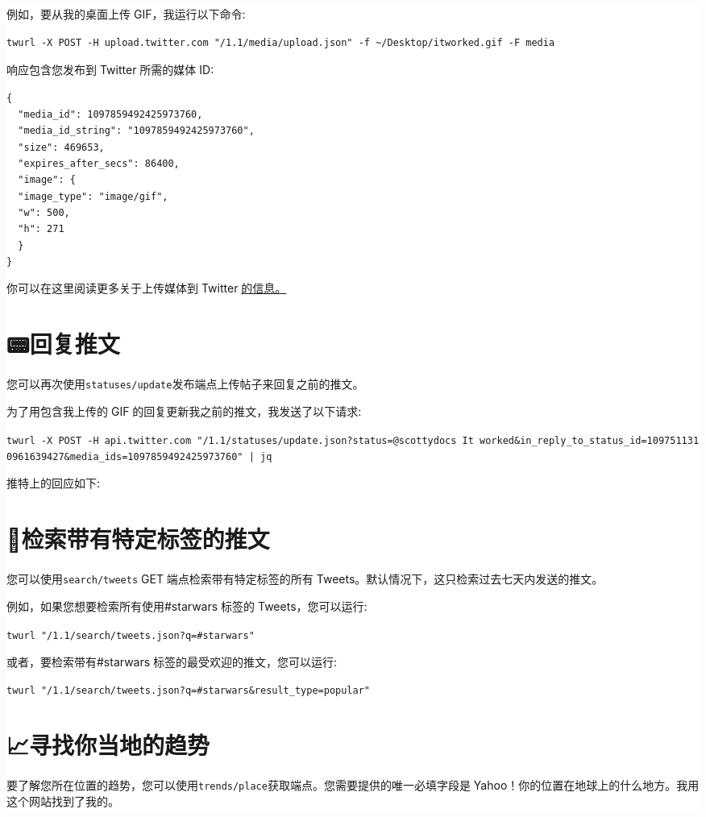 例如，要从我的桌面上传 GIF，我运行以下命令:

```
twurl -X POST -H upload.twitter.com "/1.1/media/upload.json" -f ~/Desktop/itworked.gif -F media
```

响应包含您发布到 Twitter 所需的媒体 ID:

```
{
  "media_id": 1097859492425973760,
  "media_id_string": "1097859492425973760",
  "size": 469653,
  "expires_after_secs": 86400,
  "image": {
  "image_type": "image/gif",
  "w": 500,
  "h": 271
  }
}
```

你可以在这里阅读更多关于上传媒体到 Twitter [的信息。](https://developer.twitter.com/en/docs/media/upload-media/overview)

# 📟回复推文

您可以再次使用`statuses/update`发布端点上传帖子来回复之前的推文。

为了用包含我上传的 GIF 的回复更新我之前的推文，我发送了以下请求:

```
twurl -X POST -H api.twitter.com "/1.1/statuses/update.json?status=@scottydocs It worked&in_reply_to_status_id=1097511310961639427&media_ids=1097859492425973760" | jq
```

推特上的回应如下:

# 🚀检索带有特定标签的推文

您可以使用`search/tweets` GET 端点检索带有特定标签的所有 Tweets。默认情况下，这只检索过去七天内发送的推文。

例如，如果您想要检索所有使用#starwars 标签的 Tweets，您可以运行:

```
twurl "/1.1/search/tweets.json?q=#starwars"
```

或者，要检索带有#starwars 标签的最受欢迎的推文，您可以运行:

```
twurl "/1.1/search/tweets.json?q=#starwars&result_type=popular"
```

# 📈寻找你当地的趋势

要了解您所在位置的趋势，您可以使用`trends/place`获取端点。您需要提供的唯一必填字段是 Yahoo！你的位置在地球上的什么地方。我用这个网站找到了我的。
